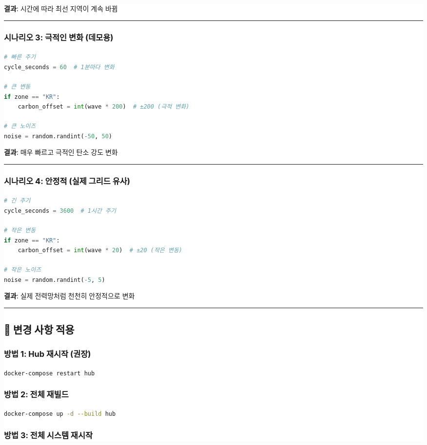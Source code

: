 **결과**: 시간에 따라 최선 지역이 계속 바뀜

---

### 시나리오 3: 극적인 변화 (데모용)

```python
# 빠른 주기
cycle_seconds = 60  # 1분마다 변화

# 큰 변동
if zone == "KR":
    carbon_offset = int(wave * 200)  # ±200 (극적 변화)

# 큰 노이즈
noise = random.randint(-50, 50)
```

**결과**: 매우 빠르고 극적인 탄소 강도 변화

---

### 시나리오 4: 안정적 (실제 그리드 유사)

```python
# 긴 주기
cycle_seconds = 3600  # 1시간 주기

# 작은 변동
if zone == "KR":
    carbon_offset = int(wave * 20)  # ±20 (작은 변동)

# 작은 노이즈
noise = random.randint(-5, 5)
```

**결과**: 실제 전력망처럼 천천히 안정적으로 변화

---

## 🔄 변경 사항 적용

### 방법 1: Hub 재시작 (권장)

```bash
docker-compose restart hub
```

### 방법 2: 전체 재빌드

```bash
docker-compose up -d --build hub
```

### 방법 3: 전체 시스템 재시작
